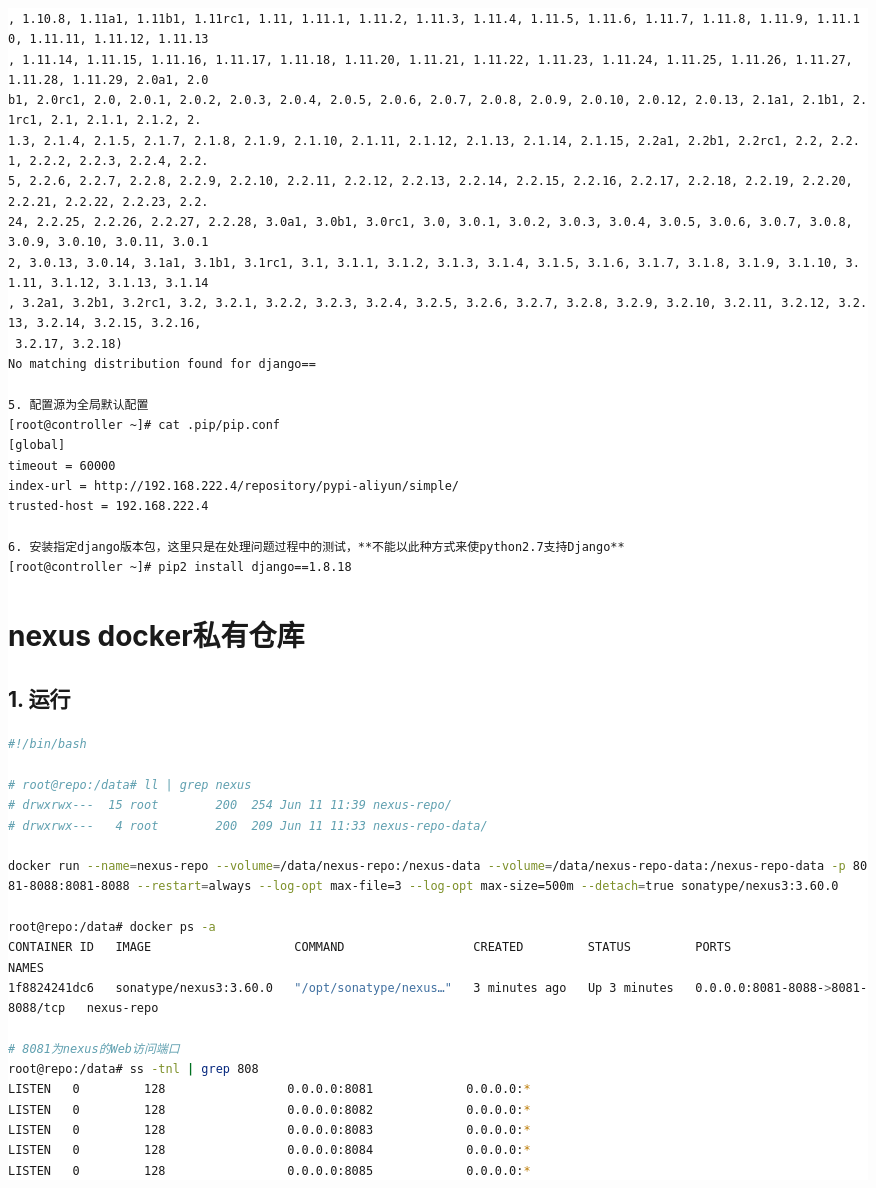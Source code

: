 ```
, 1.10.8, 1.11a1, 1.11b1, 1.11rc1, 1.11, 1.11.1, 1.11.2, 1.11.3, 1.11.4, 1.11.5, 1.11.6, 1.11.7, 1.11.8, 1.11.9, 1.11.10, 1.11.11, 1.11.12, 1.11.13
, 1.11.14, 1.11.15, 1.11.16, 1.11.17, 1.11.18, 1.11.20, 1.11.21, 1.11.22, 1.11.23, 1.11.24, 1.11.25, 1.11.26, 1.11.27, 1.11.28, 1.11.29, 2.0a1, 2.0
b1, 2.0rc1, 2.0, 2.0.1, 2.0.2, 2.0.3, 2.0.4, 2.0.5, 2.0.6, 2.0.7, 2.0.8, 2.0.9, 2.0.10, 2.0.12, 2.0.13, 2.1a1, 2.1b1, 2.1rc1, 2.1, 2.1.1, 2.1.2, 2.
1.3, 2.1.4, 2.1.5, 2.1.7, 2.1.8, 2.1.9, 2.1.10, 2.1.11, 2.1.12, 2.1.13, 2.1.14, 2.1.15, 2.2a1, 2.2b1, 2.2rc1, 2.2, 2.2.1, 2.2.2, 2.2.3, 2.2.4, 2.2.
5, 2.2.6, 2.2.7, 2.2.8, 2.2.9, 2.2.10, 2.2.11, 2.2.12, 2.2.13, 2.2.14, 2.2.15, 2.2.16, 2.2.17, 2.2.18, 2.2.19, 2.2.20, 2.2.21, 2.2.22, 2.2.23, 2.2.
24, 2.2.25, 2.2.26, 2.2.27, 2.2.28, 3.0a1, 3.0b1, 3.0rc1, 3.0, 3.0.1, 3.0.2, 3.0.3, 3.0.4, 3.0.5, 3.0.6, 3.0.7, 3.0.8, 3.0.9, 3.0.10, 3.0.11, 3.0.1
2, 3.0.13, 3.0.14, 3.1a1, 3.1b1, 3.1rc1, 3.1, 3.1.1, 3.1.2, 3.1.3, 3.1.4, 3.1.5, 3.1.6, 3.1.7, 3.1.8, 3.1.9, 3.1.10, 3.1.11, 3.1.12, 3.1.13, 3.1.14
, 3.2a1, 3.2b1, 3.2rc1, 3.2, 3.2.1, 3.2.2, 3.2.3, 3.2.4, 3.2.5, 3.2.6, 3.2.7, 3.2.8, 3.2.9, 3.2.10, 3.2.11, 3.2.12, 3.2.13, 3.2.14, 3.2.15, 3.2.16,
 3.2.17, 3.2.18)
No matching distribution found for django==

5. 配置源为全局默认配置
[root@controller ~]# cat .pip/pip.conf 
[global]
timeout = 60000
index-url = http://192.168.222.4/repository/pypi-aliyun/simple/
trusted-host = 192.168.222.4

6. 安装指定django版本包，这里只是在处理问题过程中的测试，**不能以此种方式来使python2.7支持Django**
[root@controller ~]# pip2 install django==1.8.18
```





# nexus docker私有仓库



## 1. 运行

```bash
#!/bin/bash

# root@repo:/data# ll | grep nexus
# drwxrwx---  15 root        200  254 Jun 11 11:39 nexus-repo/
# drwxrwx---   4 root        200  209 Jun 11 11:33 nexus-repo-data/

docker run --name=nexus-repo --volume=/data/nexus-repo:/nexus-data --volume=/data/nexus-repo-data:/nexus-repo-data -p 8081-8088:8081-8088 --restart=always --log-opt max-file=3 --log-opt max-size=500m --detach=true sonatype/nexus3:3.60.0

root@repo:/data# docker ps -a 
CONTAINER ID   IMAGE                    COMMAND                  CREATED         STATUS         PORTS                              NAMES
1f8824241dc6   sonatype/nexus3:3.60.0   "/opt/sonatype/nexus…"   3 minutes ago   Up 3 minutes   0.0.0.0:8081-8088->8081-8088/tcp   nexus-repo

# 8081为nexus的Web访问端口
root@repo:/data# ss -tnl | grep 808
LISTEN   0         128                 0.0.0.0:8081             0.0.0.0:*       
LISTEN   0         128                 0.0.0.0:8082             0.0.0.0:*       
LISTEN   0         128                 0.0.0.0:8083             0.0.0.0:*       
LISTEN   0         128                 0.0.0.0:8084             0.0.0.0:*       
LISTEN   0         128                 0.0.0.0:8085             0.0.0.0:*       
```